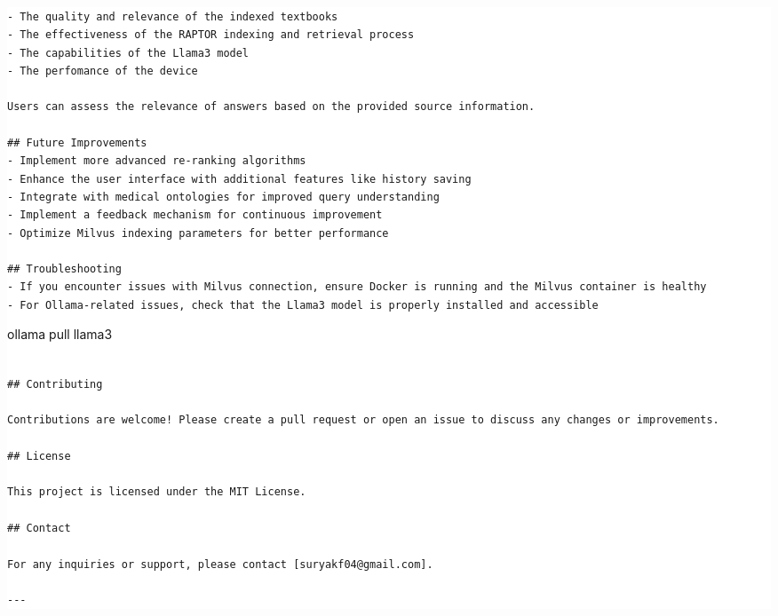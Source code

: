    ```
- The quality and relevance of the indexed textbooks
- The effectiveness of the RAPTOR indexing and retrieval process
- The capabilities of the Llama3 model
- The perfomance of the device

Users can assess the relevance of answers based on the provided source information.

## Future Improvements
- Implement more advanced re-ranking algorithms
- Enhance the user interface with additional features like history saving
- Integrate with medical ontologies for improved query understanding
- Implement a feedback mechanism for continuous improvement
- Optimize Milvus indexing parameters for better performance

## Troubleshooting
- If you encounter issues with Milvus connection, ensure Docker is running and the Milvus container is healthy
- For Ollama-related issues, check that the Llama3 model is properly installed and accessible
  ```
  ollama pull llama3
  ```

## Contributing

Contributions are welcome! Please create a pull request or open an issue to discuss any changes or improvements.

## License

This project is licensed under the MIT License.

## Contact

For any inquiries or support, please contact [suryakf04@gmail.com].

---

